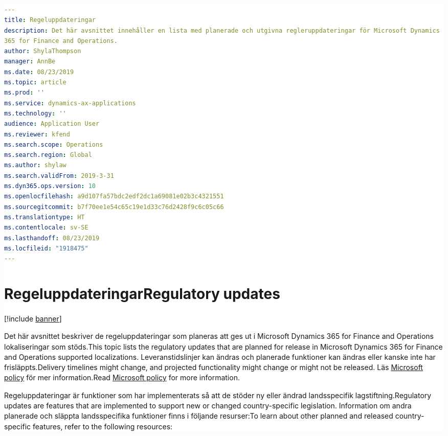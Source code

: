 ```yaml
---
title: Regeluppdateringar
description: Det här avsnittet innehåller en lista med planerade och utgivna regleruppdateringar för Microsoft Dynamics 365 for Finance and Operations.
author: ShylaThompson
manager: AnnBe
ms.date: 08/23/2019
ms.topic: article
ms.prod: ''
ms.service: dynamics-ax-applications
ms.technology: ''
audience: Application User
ms.reviewer: kfend
ms.search.scope: Operations
ms.search.region: Global
ms.author: shylaw
ms.search.validFrom: 2019-3-31
ms.dyn365.ops.version: 10
ms.openlocfilehash: a9d107fa57bdc2edf2dc1a69081e02b3c4321551
ms.sourcegitcommit: b7f70ee1e54c65c19e1d33c76d2428f9c6c05c66
ms.translationtype: HT
ms.contentlocale: sv-SE
ms.lasthandoff: 08/23/2019
ms.locfileid: "1918475"
---
```

# <a name="regulatory-updates"></a><span data-ttu-id="0fe76-103">Regeluppdateringar</span><span class="sxs-lookup"><span data-stu-id="0fe76-103">Regulatory updates</span></span>

[!include [banner](../includes/banner.md)]

<span data-ttu-id="0fe76-104">Det här avsnittet beskriver de regeluppdateringar som planeras att ges ut i Microsoft Dynamics 365 for Finance and Operations lokaliseringar som stöds.</span><span class="sxs-lookup"><span data-stu-id="0fe76-104">This topic lists the regulatory updates that are planned for release in Microsoft Dynamics 365 for Finance and Operations supported localizations.</span></span> <span data-ttu-id="0fe76-105">Leveranstidslinjer kan ändras och planerade funktioner kan ändras eller kanske inte har frisläppts.</span><span class="sxs-lookup"><span data-stu-id="0fe76-105">Delivery timelines might change, and projected functionality might change or might not be released.</span></span> <span data-ttu-id="0fe76-106">Läs [Microsoft policy](https://go.microsoft.com/fwlink/p/?linkid=2007332) för mer information.</span><span class="sxs-lookup"><span data-stu-id="0fe76-106">Read [Microsoft policy](https://go.microsoft.com/fwlink/p/?linkid=2007332) for more information.</span></span> 

<span data-ttu-id="0fe76-107">Regeluppdateringar är funktioner som har implementerats så att de stöder ny eller ändrad landsspecifik lagstiftning.</span><span class="sxs-lookup"><span data-stu-id="0fe76-107">Regulatory updates are features that are implemented to support new or changed country-specific legislation.</span></span> <span data-ttu-id="0fe76-108">Information om andra planerade och släppta landsspecifika funktioner finns i följande resurser:</span><span class="sxs-lookup"><span data-stu-id="0fe76-108">To learn about other planned and released country-specific features, refer to the following resources:</span></span>
